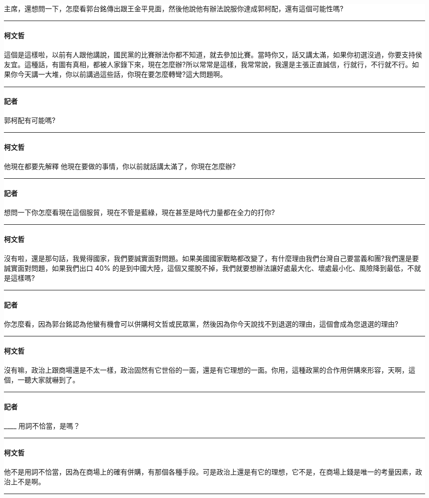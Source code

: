 主席，還想問一下，怎麼看郭台銘傳出跟王金平見面，然後他說他有辦法說服你達成郭柯配，還有這個可能性嗎?

---

#### 柯文哲

這個是這樣啦，以前有人跟他講說，國民黨的比賽辦法你都不知道，就去參加比賽。當時你又，話又講太滿，如果你初選沒過，你要支持侯友宜。這種話，有圖有真相，都被人家錄下來，現在怎麼辦?所以常常是這樣，我常常說，我還是主張正直誠信，行就行，不行就不行。如果你今天講一大堆，你以前講過這些話，你現在要怎麼轉彎?這大問題啊。

---

#### 記者

郭柯配有可能嗎?

---

#### 柯文哲

他現在都要先解釋 他現在要做的事情，你以前就話講太滿了，你現在怎麼辦?

---

#### 記者

想問一下你怎麼看現在這個服貿，現在不管是藍綠，現在甚至是時代力量都在全力的打你?

---

#### 柯文哲

沒有啦，還是那句話，我覺得國家，我們要誠實面對問題。如果美國國家戰略都改變了，有什麼理由我們台灣自己要當義和團?我們還是要誠實面對問題，如果我們出口 40% 的是到中國大陸，這個又擺脫不掉，我們就要想辦法讓好處最大化、壞處最小化、風險降到最低，不就是這樣嗎?

---

#### 記者

你怎麼看，因為郭台銘認為他蠻有機會可以併購柯文哲或民眾黨，然後因為你今天說找不到退選的理由，這個會成為您退選的理由?

---

#### 柯文哲

沒有嘛，政治上跟商場還是不太一樣，政治固然有它世俗的一面，還是有它理想的一面。你用，這種政黨的合作用併購來形容，天啊，這個，一聽大家就嚇到了。

---

#### 記者

____ 用詞不恰當，是嗎？

---

#### 柯文哲

他不是用詞不恰當，因為在商場上的確有併購，有那個各種手段。可是政治上還是有它的理想，它不是，在商場上錢是唯一的考量因素，政治上不是啊。

---